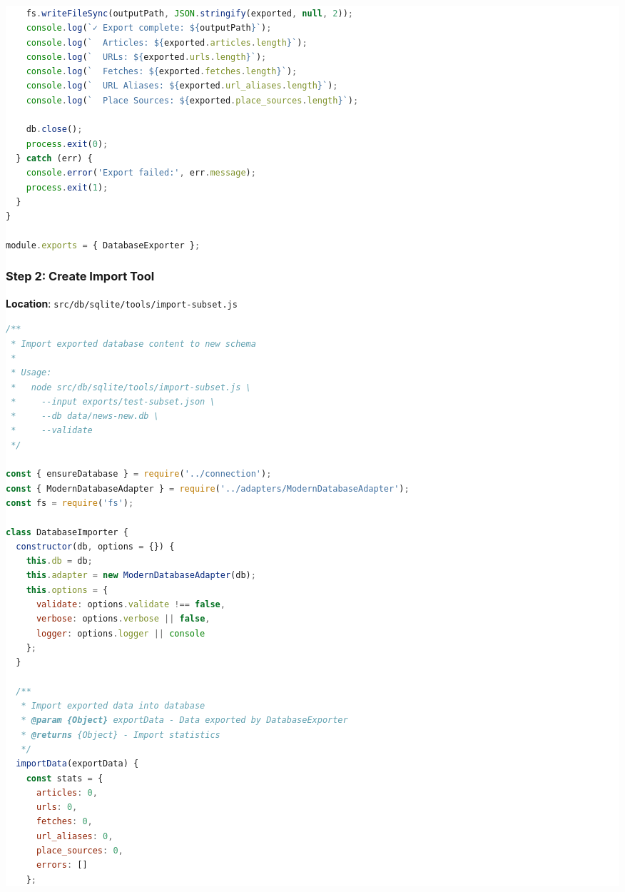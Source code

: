 ```javascript
    fs.writeFileSync(outputPath, JSON.stringify(exported, null, 2));
    console.log(`✓ Export complete: ${outputPath}`);
    console.log(`  Articles: ${exported.articles.length}`);
    console.log(`  URLs: ${exported.urls.length}`);
    console.log(`  Fetches: ${exported.fetches.length}`);
    console.log(`  URL Aliases: ${exported.url_aliases.length}`);
    console.log(`  Place Sources: ${exported.place_sources.length}`);
    
    db.close();
    process.exit(0);
  } catch (err) {
    console.error('Export failed:', err.message);
    process.exit(1);
  }
}

module.exports = { DatabaseExporter };
```

### Step 2: Create Import Tool

**Location**: `src/db/sqlite/tools/import-subset.js`

```javascript
/**
 * Import exported database content to new schema
 * 
 * Usage:
 *   node src/db/sqlite/tools/import-subset.js \
 *     --input exports/test-subset.json \
 *     --db data/news-new.db \
 *     --validate
 */

const { ensureDatabase } = require('../connection');
const { ModernDatabaseAdapter } = require('../adapters/ModernDatabaseAdapter');
const fs = require('fs');

class DatabaseImporter {
  constructor(db, options = {}) {
    this.db = db;
    this.adapter = new ModernDatabaseAdapter(db);
    this.options = {
      validate: options.validate !== false,
      verbose: options.verbose || false,
      logger: options.logger || console
    };
  }

  /**
   * Import exported data into database
   * @param {Object} exportData - Data exported by DatabaseExporter
   * @returns {Object} - Import statistics
   */
  importData(exportData) {
    const stats = {
      articles: 0,
      urls: 0,
      fetches: 0,
      url_aliases: 0,
      place_sources: 0,
      errors: []
    };

```